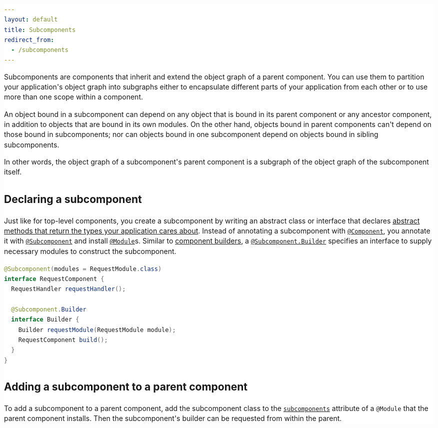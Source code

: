 ```yaml
---
layout: default
title: Subcomponents
redirect_from:
  - /subcomponents
---
```


Subcomponents are components that inherit and extend the object graph of a
parent component. You can use them to partition your application's object graph
into subgraphs either to encapsulate different parts of your application from
each other or to use more than one scope within a component.

An object bound in a subcomponent can depend on any object that is bound in its
parent component or any ancestor component, in addition to objects that are
bound in its own modules. On the other hand, objects bound in parent components
can't depend on those bound in subcomponents; nor can objects bound in one
subcomponent depend on objects bound in sibling subcomponents.

In other words, the object graph of a subcomponent's parent component is a
subgraph of the object graph of the subcomponent itself.

## Declaring a subcomponent

Just like for top-level components, you create a subcomponent by writing an
abstract class or interface that declares [abstract methods that return the
types your application cares about][component-methods]. Instead of annotating a
subcomponent with [`@Component`], you annotate it with [`@Subcomponent`] and
install [`@Module`]s. Similar to [component builders], a
[`@Subcomponent.Builder`] specifies an interface to supply necessary modules to
construct the subcomponent.

```java
@Subcomponent(modules = RequestModule.class)
interface RequestComponent {
  RequestHandler requestHandler();

  @Subcomponent.Builder
  interface Builder {
    Builder requestModule(RequestModule module);
    RequestComponent build();
  }
}
```

## Adding a subcomponent to a parent component

To add a subcomponent to a parent component, add the subcomponent class to the
[`subcomponents`][subcomponents-attribute] attribute of a `@Module` that the
parent component installs. Then the subcomponent's builder can be requested from
within the parent.


[`@Component`]: https://dagger.dev/api/latest/dagger/Component.html
[component builders]: https://dagger.dev/api/latest/dagger/Component.Builder.html
[component-methods]: https://dagger.dev/api/latest/dagger/Component.html#component-methods
[`@Inject`]: http://docs.oracle.com/javaee/7/api/javax/inject/Inject.html
[`@Module`]: https://dagger.dev/api/latest/dagger/Module.html
[`@Provides`]: https://dagger.dev/api/latest/dagger/Provides.html
[`@Scope`]: http://docs.oracle.com/javaee/7/api/javax/inject/Scope.html
[`@Singleton`]: http://docs.oracle.com/javaee/7/api/javax/inject/Singleton.html
[`@Subcomponent`]: https://dagger.dev/api/latest/dagger/Subcomponent.html
[`@Subcomponent.Builder`]: https://dagger.dev/api/latest/dagger/Subcomponent.Builder.html
[subcomponents-attribute]: https://dagger.dev/api/latest/dagger/Module.html#subcomponents()
